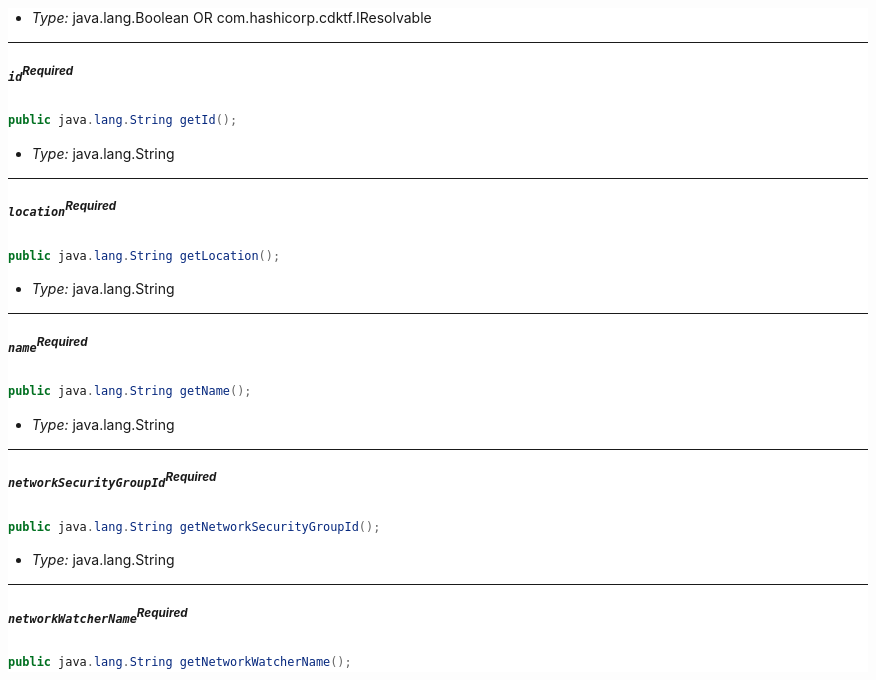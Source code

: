 - *Type:* java.lang.Boolean OR com.hashicorp.cdktf.IResolvable

---

##### `id`<sup>Required</sup> <a name="id" id="@cdktf/provider-azurerm.networkWatcherFlowLog.NetworkWatcherFlowLog.property.id"></a>

```java
public java.lang.String getId();
```

- *Type:* java.lang.String

---

##### `location`<sup>Required</sup> <a name="location" id="@cdktf/provider-azurerm.networkWatcherFlowLog.NetworkWatcherFlowLog.property.location"></a>

```java
public java.lang.String getLocation();
```

- *Type:* java.lang.String

---

##### `name`<sup>Required</sup> <a name="name" id="@cdktf/provider-azurerm.networkWatcherFlowLog.NetworkWatcherFlowLog.property.name"></a>

```java
public java.lang.String getName();
```

- *Type:* java.lang.String

---

##### `networkSecurityGroupId`<sup>Required</sup> <a name="networkSecurityGroupId" id="@cdktf/provider-azurerm.networkWatcherFlowLog.NetworkWatcherFlowLog.property.networkSecurityGroupId"></a>

```java
public java.lang.String getNetworkSecurityGroupId();
```

- *Type:* java.lang.String

---

##### `networkWatcherName`<sup>Required</sup> <a name="networkWatcherName" id="@cdktf/provider-azurerm.networkWatcherFlowLog.NetworkWatcherFlowLog.property.networkWatcherName"></a>

```java
public java.lang.String getNetworkWatcherName();
```
